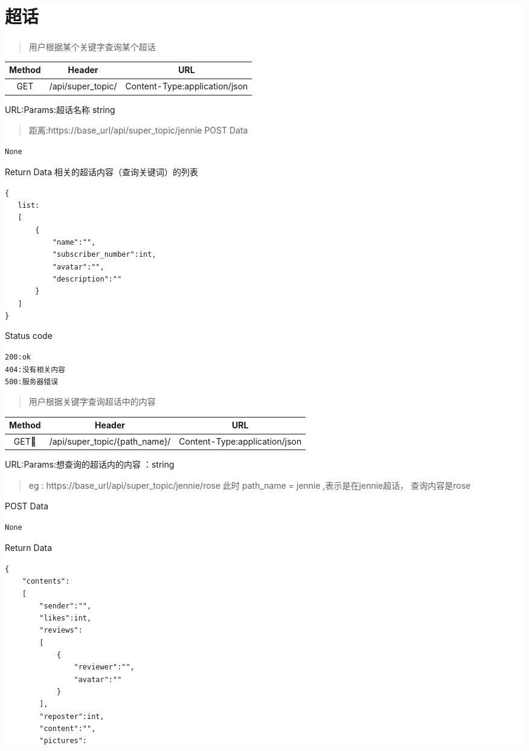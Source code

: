 
# 超话
> 用户根据某个关键字查询某个超话

|Method|Header|URL|
|:----:|:----:|:----:|
GET|/api/super_topic/|Content-Type:application/json|

URL:Params:超话名称 string
> 距离:https://base_url/api/super_topic/jennie
POST Data
```
None
```
Return Data
相关的超话内容（查询关键词）的列表
```
{
   list:
   [
       {
           "name":"",
           "subscriber_number":int,
           "avatar":"",
           "description":""
       }
   ]
}
```
Status code
```
200:ok
404:没有相关内容
500:服务器错误
```

> 用户根据关键字查询超话中的内容

|Method|Header|URL|
|:----:|:----:|:----:|
GET|/api/super_topic/{path_name}/|Content-Type:application/json|

URL:Params:想查询的超话内的内容 ：string
> eg : https://base_url/api/super_topic/jennie/rose
此时 path_name = jennie ,表示是在jennie超话， 查询内容是rose

POST Data
```
None
```
Return Data
```
{
    "contents":
    [
        "sender":"",
        "likes":int,
        "reviews":
        [
            {
                "reviewer":"",
                "avatar":""
            }
        ],
        "reposter":int,
        "content":"",
        "pictures":
```